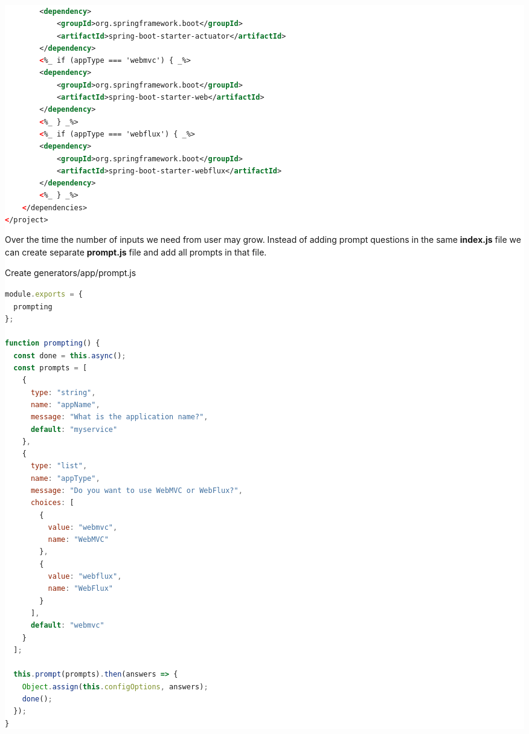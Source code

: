 ```xml
        <dependency>
            <groupId>org.springframework.boot</groupId>
            <artifactId>spring-boot-starter-actuator</artifactId>
        </dependency>
        <%_ if (appType === 'webmvc') { _%>
        <dependency>
            <groupId>org.springframework.boot</groupId>
            <artifactId>spring-boot-starter-web</artifactId>
        </dependency>
        <%_ } _%>
        <%_ if (appType === 'webflux') { _%>
        <dependency>
            <groupId>org.springframework.boot</groupId>
            <artifactId>spring-boot-starter-webflux</artifactId>
        </dependency>
        <%_ } _%>
    </dependencies>
</project>
```

Over the time the number of inputs we need from user may grow. Instead of adding prompt questions in the same **index.js** file we can create separate **prompt.js** file and add all prompts in that file.

Create generators/app/prompt.js

```js
module.exports = {
  prompting
};

function prompting() {
  const done = this.async();
  const prompts = [
    {
      type: "string",
      name: "appName",
      message: "What is the application name?",
      default: "myservice"
    },
    {
      type: "list",
      name: "appType",
      message: "Do you want to use WebMVC or WebFlux?",
      choices: [
        {
          value: "webmvc",
          name: "WebMVC"
        },
        {
          value: "webflux",
          name: "WebFlux"
        }
      ],
      default: "webmvc"
    }
  ];

  this.prompt(prompts).then(answers => {
    Object.assign(this.configOptions, answers);
    done();
  });
}
```
